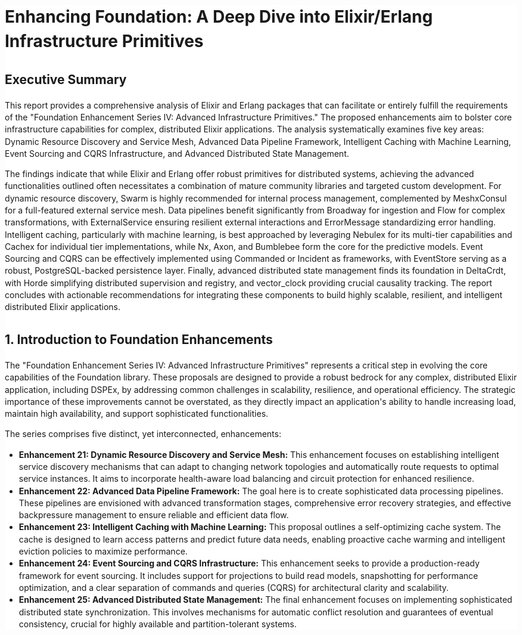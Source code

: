 # **Enhancing Foundation: A Deep Dive into Elixir/Erlang Infrastructure Primitives**

## **Executive Summary**

This report provides a comprehensive analysis of Elixir and Erlang packages that can facilitate or entirely fulfill the requirements of the "Foundation Enhancement Series IV: Advanced Infrastructure Primitives." The proposed enhancements aim to bolster core infrastructure capabilities for complex, distributed Elixir applications. The analysis systematically examines five key areas: Dynamic Resource Discovery and Service Mesh, Advanced Data Pipeline Framework, Intelligent Caching with Machine Learning, Event Sourcing and CQRS Infrastructure, and Advanced Distributed State Management.

The findings indicate that while Elixir and Erlang offer robust primitives for distributed systems, achieving the advanced functionalities outlined often necessitates a combination of mature community libraries and targeted custom development. For dynamic resource discovery, Swarm is highly recommended for internal process management, complemented by MeshxConsul for a full-featured external service mesh. Data pipelines benefit significantly from Broadway for ingestion and Flow for complex transformations, with ExternalService ensuring resilient external interactions and ErrorMessage standardizing error handling. Intelligent caching, particularly with machine learning, is best approached by leveraging Nebulex for its multi-tier capabilities and Cachex for individual tier implementations, while Nx, Axon, and Bumblebee form the core for the predictive models. Event Sourcing and CQRS can be effectively implemented using Commanded or Incident as frameworks, with EventStore serving as a robust, PostgreSQL-backed persistence layer. Finally, advanced distributed state management finds its foundation in DeltaCrdt, with Horde simplifying distributed supervision and registry, and vector\_clock providing crucial causality tracking. The report concludes with actionable recommendations for integrating these components to build highly scalable, resilient, and intelligent distributed Elixir applications.

## **1\. Introduction to Foundation Enhancements**

The "Foundation Enhancement Series IV: Advanced Infrastructure Primitives" represents a critical step in evolving the core capabilities of the Foundation library. These proposals are designed to provide a robust bedrock for any complex, distributed Elixir application, including DSPEx, by addressing common challenges in scalability, resilience, and operational efficiency. The strategic importance of these improvements cannot be overstated, as they directly impact an application's ability to handle increasing load, maintain high availability, and support sophisticated functionalities.

The series comprises five distinct, yet interconnected, enhancements:

* **Enhancement 21: Dynamic Resource Discovery and Service Mesh:** This enhancement focuses on establishing intelligent service discovery mechanisms that can adapt to changing network topologies and automatically route requests to optimal service instances. It aims to incorporate health-aware load balancing and circuit protection for enhanced resilience.  
* **Enhancement 22: Advanced Data Pipeline Framework:** The goal here is to create sophisticated data processing pipelines. These pipelines are envisioned with advanced transformation stages, comprehensive error recovery strategies, and effective backpressure management to ensure reliable and efficient data flow.  
* **Enhancement 23: Intelligent Caching with Machine Learning:** This proposal outlines a self-optimizing cache system. The cache is designed to learn access patterns and predict future data needs, enabling proactive cache warming and intelligent eviction policies to maximize performance.  
* **Enhancement 24: Event Sourcing and CQRS Infrastructure:** This enhancement seeks to provide a production-ready framework for event sourcing. It includes support for projections to build read models, snapshotting for performance optimization, and a clear separation of commands and queries (CQRS) for architectural clarity and scalability.  
* **Enhancement 25: Advanced Distributed State Management:** The final enhancement focuses on implementing sophisticated distributed state synchronization. This involves mechanisms for automatic conflict resolution and guarantees of eventual consistency, crucial for highly available and partition-tolerant systems.
